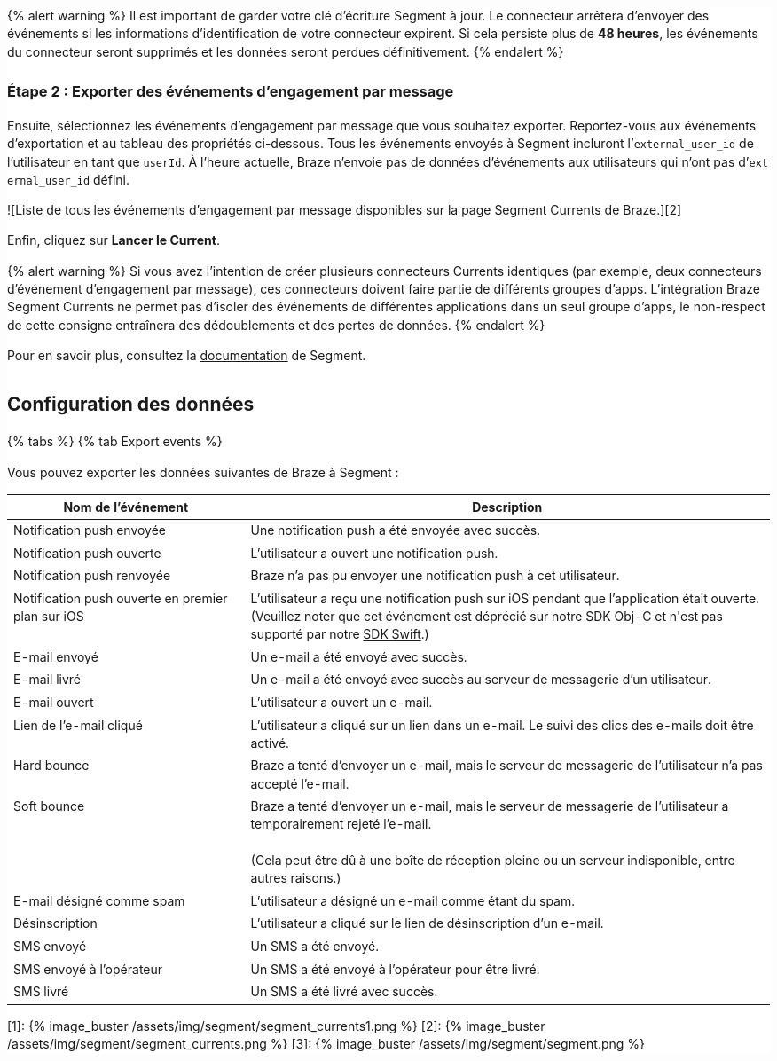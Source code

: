 {% alert warning %}
Il est important de garder votre clé d’écriture Segment à jour. Le connecteur arrêtera d’envoyer des événements si les informations d’identification de votre connecteur expirent. Si cela persiste plus de **48 heures**, les événements du connecteur seront supprimés et les données seront perdues définitivement.
{% endalert %}

### Étape 2 : Exporter des événements d’engagement par message 

Ensuite, sélectionnez les événements d’engagement par message que vous souhaitez exporter. Reportez-vous aux événements d’exportation et au tableau des propriétés ci-dessous. Tous les événements envoyés à Segment incluront l’`external_user_id` de l’utilisateur en tant que `userId`. À l’heure actuelle, Braze n’envoie pas de données d’événements aux utilisateurs qui n’ont pas d’`external_user_id` défini.

![Liste de tous les événements d’engagement par message disponibles sur la page Segment Currents de Braze.][2]

Enfin, cliquez sur **Lancer le Current**.

{% alert warning %}
Si vous avez l’intention de créer plusieurs connecteurs Currents identiques (par exemple, deux connecteurs d’événement d’engagement par message), ces connecteurs doivent faire partie de différents groupes d’apps. L’intégration Braze Segment Currents ne permet pas d’isoler des événements de différentes applications dans un seul groupe d’apps, le non-respect de cette consigne entraînera des dédoublements et des pertes de données. 
{% endalert %}

Pour en savoir plus, consultez la [documentation](https://segment.com/docs/sources/cloud-apps/appboy/) de Segment.

## Configuration des données

{% tabs %}
{% tab Export events %}

Vous pouvez exporter les données suivantes de Braze à Segment :

| Nom de l’événement | Description |
| ----- | ----- |
| Notification push envoyée         | Une notification push a été envoyée avec succès. |
| Notification push ouverte       | L’utilisateur a ouvert une notification push. |
| Notification push renvoyée      | Braze n’a pas pu envoyer une notification push à cet utilisateur. |
| Notification push ouverte en premier plan sur iOS     | L’utilisateur a reçu une notification push sur iOS pendant que l’application était ouverte. <br> (Veuillez noter que cet événement est déprécié sur notre SDK Obj-C et n'est pas supporté par notre [SDK Swift](https://github.com/braze-inc/braze-swift-sdk).)|
| E-mail envoyé                     | Un e-mail a été envoyé avec succès. |
| E-mail livré                | Un e-mail a été envoyé avec succès au serveur de messagerie d’un utilisateur. |
| E-mail ouvert                   | L’utilisateur a ouvert un e-mail. |
| Lien de l’e-mail cliqué             | L’utilisateur a cliqué sur un lien dans un e-mail. Le suivi des clics des e-mails doit être activé. |
| Hard bounce                  | Braze a tenté d’envoyer un e-mail, mais le serveur de messagerie de l’utilisateur n’a pas accepté l’e-mail. |
| Soft bounce             | Braze a tenté d’envoyer un e-mail, mais le serveur de messagerie de l’utilisateur a temporairement rejeté l’e-mail. <br> <br> (Cela peut être dû à une boîte de réception pleine ou un serveur indisponible, entre autres raisons.) |
| E-mail désigné comme spam           | L’utilisateur a désigné un e-mail comme étant du spam. |
| Désinscription             | L’utilisateur a cliqué sur le lien de désinscription d’un e-mail. |
| SMS envoyé                       | Un SMS a été envoyé. |
| SMS envoyé à l’opérateur            | Un SMS a été envoyé à l’opérateur pour être livré. |
| SMS livré                  | Un SMS a été livré avec succès. |

[1]: {% image_buster /assets/img/segment/segment_currents1.png %}
[2]: {% image_buster /assets/img/segment/segment_currents.png %}
[3]: {% image_buster /assets/img/segment/segment.png %}
